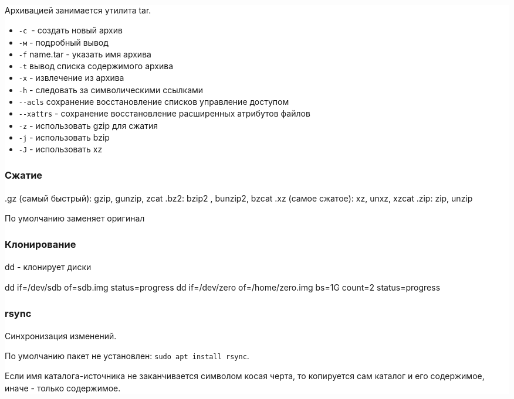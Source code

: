 Архивацией занимается утилита tar.

- `-с `- создать новый архив
- `-м` - подробный вывод
- `-f` name.tar - указать имя архива
- `-t` вывод списка содержимого архива
- `-x` - извлечение из архива
- `-h` - следовать за символическими ссылками
- `--acls` сохранение восстановление списков управление доступом
- `--xattrs` - сохранение восстановление расширенных атрибутов файлов
- `-z` - использовать gzip для сжатия
- `-j` - использовать bzip
- `-J` - использовать xz

### Сжатие 

.gz (самый быстрый): gzip, gunzip, zcat
.bz2: bzip2 , bunzip2, bzcat
.xz (самое сжатое): xz, unxz, xzcat
.zip: zip, unzip

По умолчанию заменяет оригинал

### Клонирование

dd - клонирует диски

dd if=/dev/sdb of=sdb.img status=progress
dd if=/dev/zero of=/home/zero.img bs=1G count=2 status=progress

### rsync

Синхронизация изменений.

По умолчанию пакет не установлен: `sudo apt install rsync`.

Если имя каталога-источника не заканчивается символом косая черта, то копируется сам каталог и его содержимое, иначе - только содержимое.


